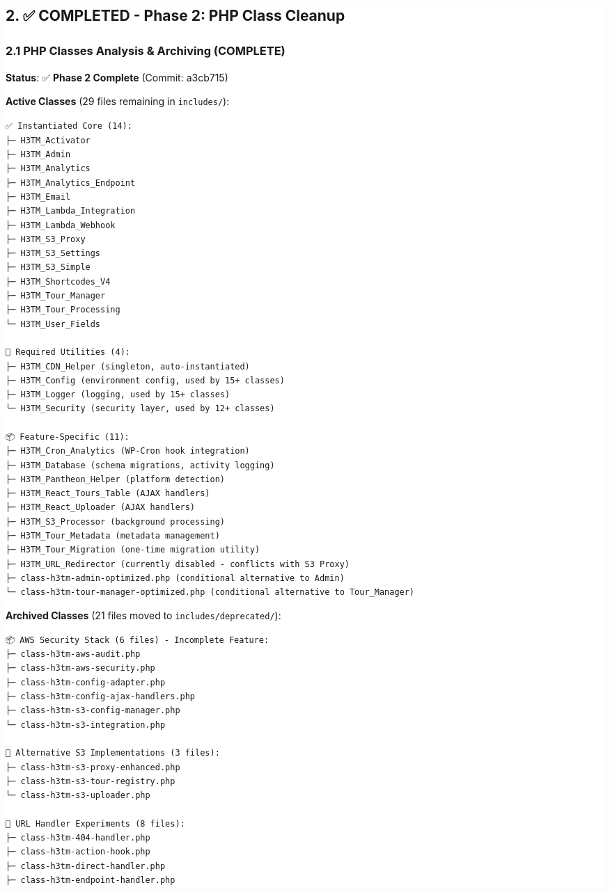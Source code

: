 
## 2. ✅ COMPLETED - Phase 2: PHP Class Cleanup

### 2.1 PHP Classes Analysis & Archiving (COMPLETE)

**Status**: ✅ **Phase 2 Complete** (Commit: a3cb715)

**Active Classes** (29 files remaining in `includes/`):
```
✅ Instantiated Core (14):
├─ H3TM_Activator
├─ H3TM_Admin
├─ H3TM_Analytics
├─ H3TM_Analytics_Endpoint
├─ H3TM_Email
├─ H3TM_Lambda_Integration
├─ H3TM_Lambda_Webhook
├─ H3TM_S3_Proxy
├─ H3TM_S3_Settings
├─ H3TM_S3_Simple
├─ H3TM_Shortcodes_V4
├─ H3TM_Tour_Manager
├─ H3TM_Tour_Processing
└─ H3TM_User_Fields

🔧 Required Utilities (4):
├─ H3TM_CDN_Helper (singleton, auto-instantiated)
├─ H3TM_Config (environment config, used by 15+ classes)
├─ H3TM_Logger (logging, used by 15+ classes)
└─ H3TM_Security (security layer, used by 12+ classes)

📦 Feature-Specific (11):
├─ H3TM_Cron_Analytics (WP-Cron hook integration)
├─ H3TM_Database (schema migrations, activity logging)
├─ H3TM_Pantheon_Helper (platform detection)
├─ H3TM_React_Tours_Table (AJAX handlers)
├─ H3TM_React_Uploader (AJAX handlers)
├─ H3TM_S3_Processor (background processing)
├─ H3TM_Tour_Metadata (metadata management)
├─ H3TM_Tour_Migration (one-time migration utility)
├─ H3TM_URL_Redirector (currently disabled - conflicts with S3 Proxy)
├─ class-h3tm-admin-optimized.php (conditional alternative to Admin)
└─ class-h3tm-tour-manager-optimized.php (conditional alternative to Tour_Manager)
```

**Archived Classes** (21 files moved to `includes/deprecated/`):
```
📦 AWS Security Stack (6 files) - Incomplete Feature:
├─ class-h3tm-aws-audit.php
├─ class-h3tm-aws-security.php
├─ class-h3tm-config-adapter.php
├─ class-h3tm-config-ajax-handlers.php
├─ class-h3tm-s3-config-manager.php
└─ class-h3tm-s3-integration.php

🔄 Alternative S3 Implementations (3 files):
├─ class-h3tm-s3-proxy-enhanced.php
├─ class-h3tm-s3-tour-registry.php
└─ class-h3tm-s3-uploader.php

🔗 URL Handler Experiments (8 files):
├─ class-h3tm-404-handler.php
├─ class-h3tm-action-hook.php
├─ class-h3tm-direct-handler.php
├─ class-h3tm-endpoint-handler.php
```
